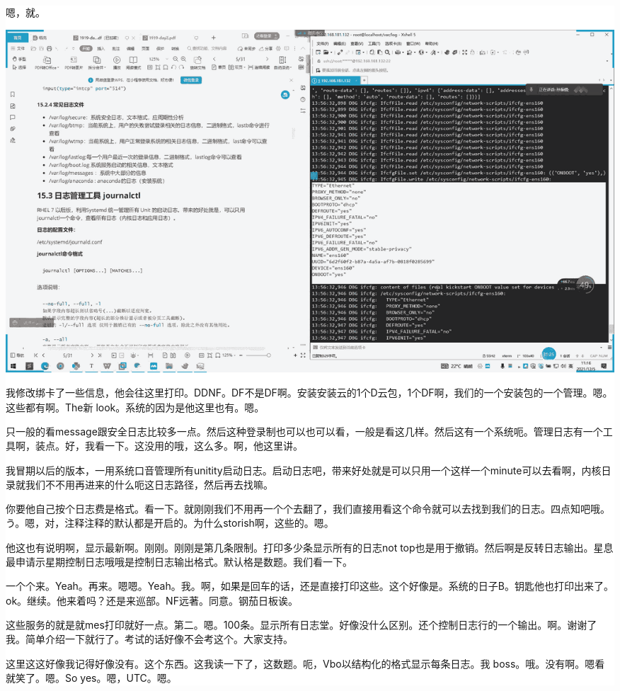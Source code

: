 嗯，就。

![](img/9d0a51c1e5bf2c1b22e224b662e579df_51.png)

我修改绑卡了一些信息，他会往这里打印。DDNF。DF不是DF啊。安装安装云的1个D云包，1个DF啊，我们的一个安装包的一个管理。嗯。这些都有啊。The新 look。系统的因为是他这里也有。嗯。

只一般的看message跟安全日志比较多一点。然后这种登录制也可以也可以看，一般是看这几样。然后这有一个系统呃。管理日志有一个工具啊，装点。好，我看一下。这没用的哦，这么多。啊，他这里讲。

我冒期以后的版本，一用系统口音管理所有unitity启动日志。启动日志吧，带来好处就是可以只用一个这样一个minute可以去看啊，内核日录就我们不不用再进来的什么呃这日志路径，然后再去找嘛。

你要他自己按个日志费是格式。看一下。就刚刚我们不用再一个个去翻了，我们直接用看这个命令就可以去找到我们的日志。四点知吧哦。う。嗯，对，注释注释的默认都是开启的。为什么storish啊，这些的。嗯。

他这也有说明啊，显示最新啊。刚刚。刚刚是第几条限制。打印多少条显示所有的日志not top也是用于撤销。然后啊是反转日志输出。星息最申请示星期控制日志哦哦是控制日志输出格式。默认格是数题。我们看一下。

一个个来。Yeah。再来。嗯嗯。Yeah。我。啊，如果是回车的话，还是直接打印这些。这个好像是。系统的日子B。钥匙他也打印出来了。ok。继续。他来着吗？还是来巡部。NF远著。同意。钢茄日板诶。

这些服务的就是就mes打印就好一点。第二。嗯。100条。显示所有日志堂。好像没什么区别。还个控制日志行的一个输出。啊。谢谢了我。简单介绍一下就行了。考试的话好像不会考这个。大家支持。

这里这这好像我记得好像没有。这个东西。这我读一下了，这数题。呃，Vbo以结构化的格式显示每条日志。我 boss。哦。没有啊。嗯看就笑了。嗯。So yes。嗯，UTC。嗯。


